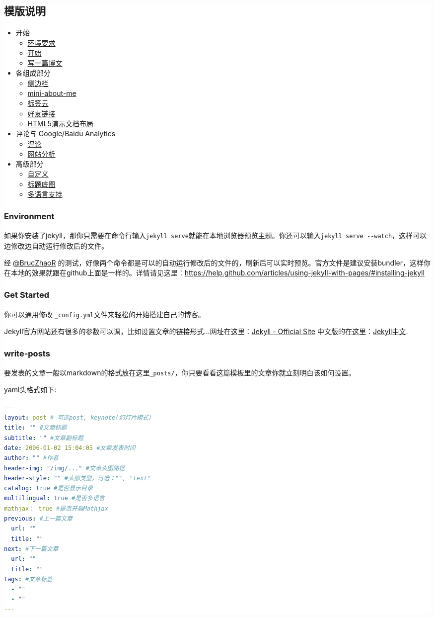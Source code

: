 ## 模版说明

* 开始
	* [环境要求](#environment)
	* [开始](#get-started)
	* [写一篇博文](#write-posts)
* 各组成部分
	* [侧边栏](#sidebar)
	* [mini-about-me](#mini-about-me)
	* [标签云](#featured-tags)
	* [好友链接](#friends)
	* [HTML5演示文档布局](#keynote-layout)
* 评论与 Google/Baidu Analytics
	* [评论](#comment)
	* [网站分析](#analytics) 
* 高级部分
	* [自定义](#customization)
	* [标题底图](#header-image)
	* [多语言支持](#multilingual)

### Environment

如果你安装了jekyll，那你只需要在命令行输入`jekyll serve`就能在本地浏览器预览主题。你还可以输入`jekyll serve --watch`，这样可以边修改边自动运行修改后的文件。

经 [@BrucZhaoR](https://github.com/BruceZhaoR) 的测试，好像两个命令都是可以的自动运行修改后的文件的，刷新后可以实时预览。官方文件是建议安装bundler，这样你在本地的效果就跟在github上面是一样的。详情请见这里：https://help.github.com/articles/using-jekyll-with-pages/#installing-jekyll

### Get Started

你可以通用修改 `_config.yml`文件来轻松的开始搭建自己的博客。

Jekyll官方网站还有很多的参数可以调，比如设置文章的链接形式...网址在这里：[Jekyll - Official Site](http://jekyllrb.com/) 中文版的在这里：[Jekyll中文](http://jekyllcn.com/).

### write-posts

要发表的文章一般以markdown的格式放在这里`_posts/`，你只要看看这篇模板里的文章你就立刻明白该如何设置。

yaml头格式如下:

``` yaml
---
layout: post # 可选post, keynote(幻灯片模式)
title: "" #文章标题
subtitle: "" #文章副标题
date: 2006-01-02 15:04:05 #文章发表时间
author: "" #作者
header-img: "/img/..." #文章头图路径
header-style: "" #头部类型，可选："", "text"
catalog: true #是否显示目录
multilingual: true #是否多语言
mathjax： true #是否开启Mathjax
previous: #上一篇文章
  url: ""
  title: ""
next: #下一篇文章
  url: ""
  title: ""
tags: #文章标签
  - ""
  - ""
---
```
